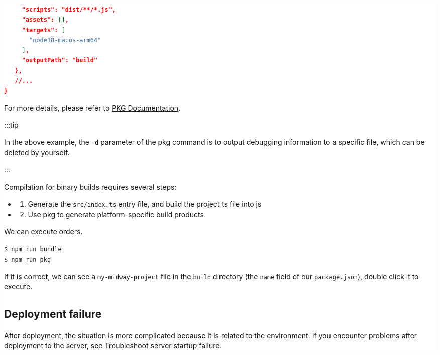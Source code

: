 ```json
     "scripts": "dist/**/*.js",
     "assets": [],
     "targets": [
       "node18-macos-arm64"
     ],
     "outputPath": "build"
   },
   //...
}

```

For more details, please refer to [PKG Documentation](https://github.com/vercel/pkg).

:::tip

In the above example, the `-d` parameter of the pkg command is to output debugging information to a specific file, which can be deleted by yourself.

:::



Compilation for binary builds requires several steps:

- 1. Generate the `src/index.ts` entry file, and build the project ts file into js
- 2. Use pkg to generate platform-specific build products

We can execute orders.

```bash
$ npm run bundle
$ npm run pkg
```

If it is correct, we can see a `my-midway-project` file in the `build` directory (the `name` field of our `package.json`), double click it to execute.



## Deployment failure

After deployment, the situation is more complicated because it is related to the environment. If you encounter problems after deployment to the server, see [Troubleshoot server startup failure](null).
